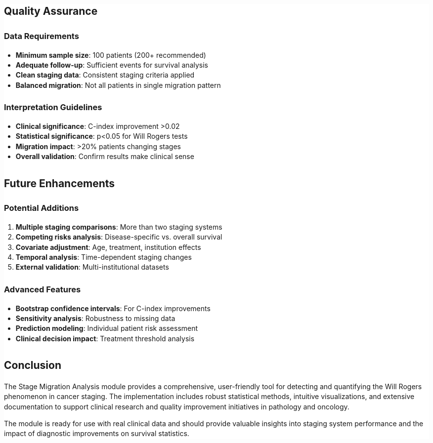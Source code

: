 ## Quality Assurance

### Data Requirements
- **Minimum sample size**: 100 patients (200+ recommended)
- **Adequate follow-up**: Sufficient events for survival analysis
- **Clean staging data**: Consistent staging criteria applied
- **Balanced migration**: Not all patients in single migration pattern

### Interpretation Guidelines
- **Clinical significance**: C-index improvement >0.02
- **Statistical significance**: p<0.05 for Will Rogers tests
- **Migration impact**: >20% patients changing stages
- **Overall validation**: Confirm results make clinical sense

## Future Enhancements

### Potential Additions
1. **Multiple staging comparisons**: More than two staging systems
2. **Competing risks analysis**: Disease-specific vs. overall survival
3. **Covariate adjustment**: Age, treatment, institution effects
4. **Temporal analysis**: Time-dependent staging changes
5. **External validation**: Multi-institutional datasets

### Advanced Features
- **Bootstrap confidence intervals**: For C-index improvements
- **Sensitivity analysis**: Robustness to missing data
- **Prediction modeling**: Individual patient risk assessment
- **Clinical decision impact**: Treatment threshold analysis

## Conclusion

The Stage Migration Analysis module provides a comprehensive, user-friendly tool for detecting and quantifying the Will Rogers phenomenon in cancer staging. The implementation includes robust statistical methods, intuitive visualizations, and extensive documentation to support clinical research and quality improvement initiatives in pathology and oncology.

The module is ready for use with real clinical data and should provide valuable insights into staging system performance and the impact of diagnostic improvements on survival statistics.